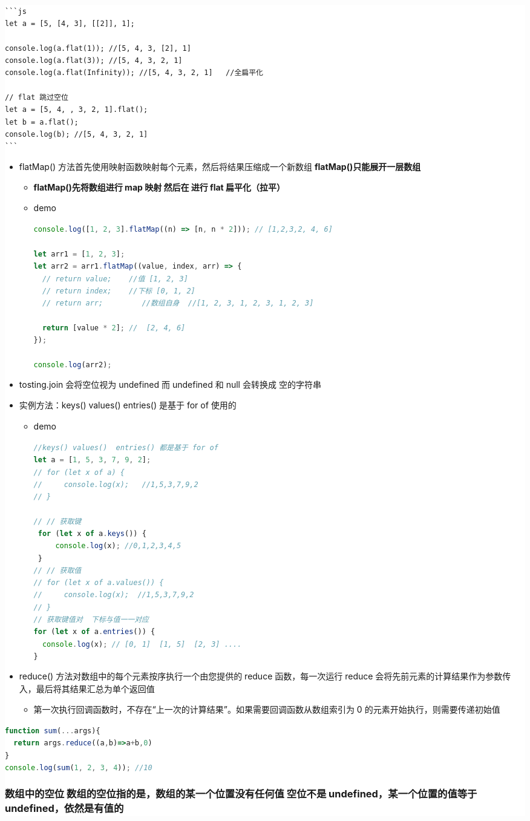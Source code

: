     ```js
    let a = [5, [4, 3], [[2]], 1];

    console.log(a.flat(1)); //[5, 4, 3, [2], 1]
    console.log(a.flat(3)); //[5, 4, 3, 2, 1]
    console.log(a.flat(Infinity)); //[5, 4, 3, 2, 1]   //全扁平化

    // flat 跳过空位
    let a = [5, 4, , 3, 2, 1].flat();
    let b = a.flat();
    console.log(b); //[5, 4, 3, 2, 1]
    ```

- flatMap() 方法首先使用映射函数映射每个元素，然后将结果压缩成一个新数组 **flatMap()只能展开一层数组**

  - **flatMap()先将数组进行 map 映射 然后在 进行 flat 扁平化（拉平）**
  - demo

    ```js
    console.log([1, 2, 3].flatMap((n) => [n, n * 2])); // [1,2,3,2, 4, 6]

    let arr1 = [1, 2, 3];
    let arr2 = arr1.flatMap((value, index, arr) => {
      // return value;    //值 [1, 2, 3]
      // return index;    //下标 [0, 1, 2]
      // return arr;         //数组自身  //[1, 2, 3, 1, 2, 3, 1, 2, 3]

      return [value * 2]; //  [2, 4, 6]
    });

    console.log(arr2);
    ```

- tosting.join 会将空位视为 undefined 而 undefined 和 null 会转换成 空的字符串
- 实例方法：keys() values() entries() 是基于 for of 使用的

  - demo

    ```js
    //keys() values()  entries() 都是基于 for of
    let a = [1, 5, 3, 7, 9, 2];
    // for (let x of a) {
    //     console.log(x);   //1,5,3,7,9,2
    // }

    // // 获取键
     for (let x of a.keys()) {
         console.log(x); //0,1,2,3,4,5
     }
    // // 获取值
    // for (let x of a.values()) {
    //     console.log(x);  //1,5,3,7,9,2
    // }
    // 获取键值对  下标与值一一对应
    for (let x of a.entries()) {
      console.log(x); // [0, 1]  [1, 5]  [2, 3] ....
    }
    ```
- reduce() 方法对数组中的每个元素按序执行一个由您提供的 reduce 函数，每一次运行 reduce 会将先前元素的计算结果作为参数传入，最后将其结果汇总为单个返回值
  - 第一次执行回调函数时，不存在“上一次的计算结果”。如果需要回调函数从数组索引为 0 的元素开始执行，则需要传递初始值
```js
function sum(...args){
  return args.reduce((a,b)=>a+b,0)
}
console.log(sum(1, 2, 3, 4)); //10
```
### 数组中的空位 **数组的空位指的是，数组的某一个位置没有任何值** 空位不是 undefined，某一个位置的值等于 undefined，依然是有值的
